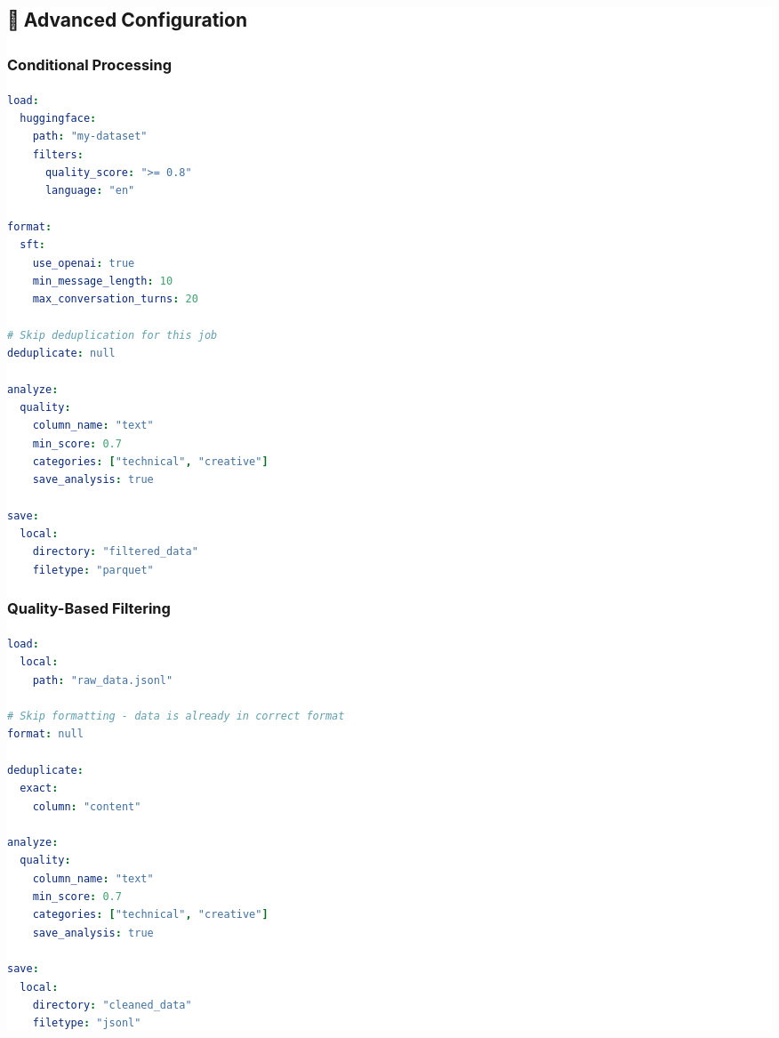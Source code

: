 
## 🎨 Advanced Configuration

### Conditional Processing

```yaml
load:
  huggingface:
    path: "my-dataset"
    filters:
      quality_score: ">= 0.8"
      language: "en"

format:
  sft:
    use_openai: true
    min_message_length: 10
    max_conversation_turns: 20

# Skip deduplication for this job
deduplicate: null

analyze:
  quality:
    column_name: "text"
    min_score: 0.7
    categories: ["technical", "creative"]
    save_analysis: true

save:
  local:
    directory: "filtered_data"
    filetype: "parquet"
```

### Quality-Based Filtering

```yaml
load:
  local:
    path: "raw_data.jsonl"

# Skip formatting - data is already in correct format
format: null

deduplicate:
  exact:
    column: "content"

analyze:
  quality:
    column_name: "text"
    min_score: 0.7
    categories: ["technical", "creative"]
    save_analysis: true

save:
  local:
    directory: "cleaned_data"
    filetype: "jsonl"
```
